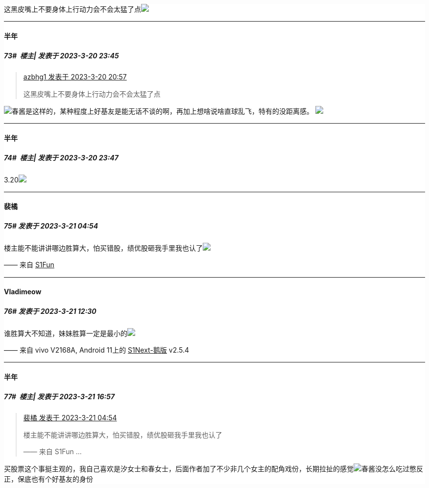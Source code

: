这黑皮嘴上不要身体上行动力会不会太猛了点<img src="https://static.saraba1st.com/image/smiley/face2017/067.png" referrerpolicy="no-referrer">


*****

####  半年  
##### 73#         楼主| 发表于 2023-3-20 23:45

<blockquote><a href="httphttps://bbs.saraba1st.com/2b/forum.php?mod=redirect&amp;goto=findpost&amp;pid=60159567&amp;ptid=2097633" target="_blank">azbhg1 发表于 2023-3-20 20:57</a>

这黑皮嘴上不要身体上行动力会不会太猛了点</blockquote>
<img src="https://static.saraba1st.com/image/smiley/face2017/044.png" referrerpolicy="no-referrer">春酱是这样的，某种程度上好基友是能无话不谈的啊，再加上想啥说啥直球乱飞，特有的没距离感。
<img src="https://files.catbox.moe/3vtnam.png" referrerpolicy="no-referrer">

*****

####  半年  
##### 74#         楼主| 发表于 2023-3-20 23:47

3.20<img src="https://files.catbox.moe/8q3vtk.jpg" referrerpolicy="no-referrer">


*****

####  裴橘  
##### 75#       发表于 2023-3-21 04:54

楼主能不能讲讲哪边胜算大，怕买错股，绩优股砸我手里我也认了<img src="https://static.saraba1st.com/image/smiley/face2017/026.png" referrerpolicy="no-referrer">

—— 来自 [S1Fun](https://s1fun.koalcat.com)


*****

####  Vladimeow  
##### 76#       发表于 2023-3-21 12:30

谁胜算大不知道，妹妹胜算一定是最小的<img src="https://static.saraba1st.com/image/smiley/face2017/032.png" referrerpolicy="no-referrer">

—— 来自 vivo V2168A, Android 11上的 [S1Next-鹅版](https://github.com/ykrank/S1-Next/releases) v2.5.4


*****

####  半年  
##### 77#         楼主| 发表于 2023-3-21 16:57

<blockquote><a href="httphttps://bbs.saraba1st.com/2b/forum.php?mod=redirect&amp;goto=findpost&amp;pid=60162211&amp;ptid=2097633" target="_blank">裴橘 发表于 2023-3-21 04:54</a>

楼主能不能讲讲哪边胜算大，怕买错股，绩优股砸我手里我也认了

—— 来自 S1Fun ...</blockquote>
买股票这个事挺主观的，我自己喜欢是汐女士和春女士，后面作者加了不少非几个女主的配角戏份，长期拉扯的感觉<img src="https://static.saraba1st.com/image/smiley/face2017/044.png" referrerpolicy="no-referrer">春酱没怎么吃过憋反正，保底也有个好基友的身份
